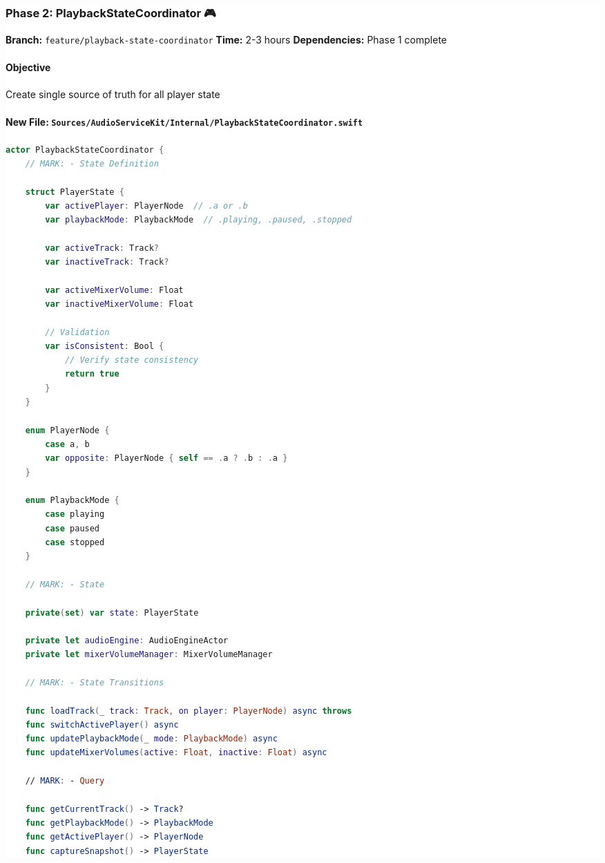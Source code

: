 
### Phase 2: PlaybackStateCoordinator 🎮
**Branch:** `feature/playback-state-coordinator`
**Time:** 2-3 hours
**Dependencies:** Phase 1 complete

#### Objective
Create single source of truth for all player state

#### New File: `Sources/AudioServiceKit/Internal/PlaybackStateCoordinator.swift`

```swift
actor PlaybackStateCoordinator {
    // MARK: - State Definition

    struct PlayerState {
        var activePlayer: PlayerNode  // .a or .b
        var playbackMode: PlaybackMode  // .playing, .paused, .stopped

        var activeTrack: Track?
        var inactiveTrack: Track?

        var activeMixerVolume: Float
        var inactiveMixerVolume: Float

        // Validation
        var isConsistent: Bool {
            // Verify state consistency
            return true
        }
    }

    enum PlayerNode {
        case a, b
        var opposite: PlayerNode { self == .a ? .b : .a }
    }

    enum PlaybackMode {
        case playing
        case paused
        case stopped
    }

    // MARK: - State

    private(set) var state: PlayerState

    private let audioEngine: AudioEngineActor
    private let mixerVolumeManager: MixerVolumeManager

    // MARK: - State Transitions

    func loadTrack(_ track: Track, on player: PlayerNode) async throws
    func switchActivePlayer() async
    func updatePlaybackMode(_ mode: PlaybackMode) async
    func updateMixerVolumes(active: Float, inactive: Float) async

    // MARK: - Query

    func getCurrentTrack() -> Track?
    func getPlaybackMode() -> PlaybackMode
    func getActivePlayer() -> PlayerNode
    func captureSnapshot() -> PlayerState
```